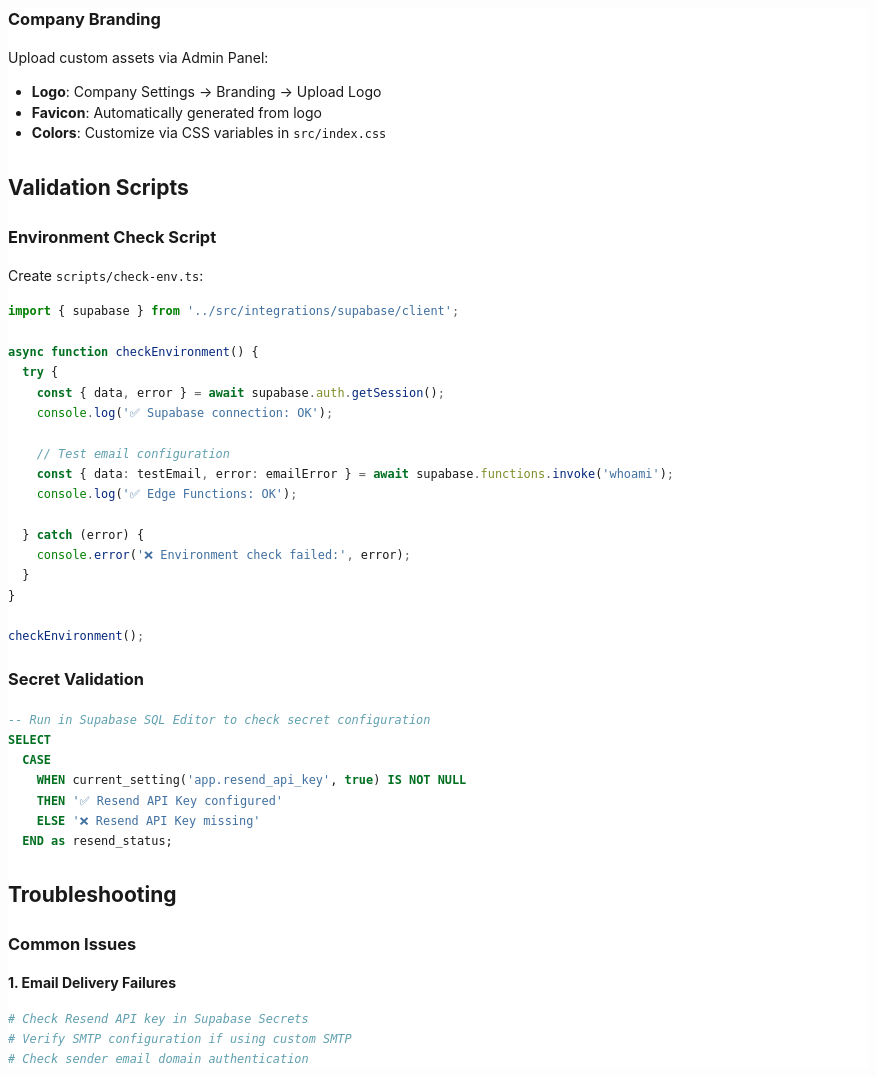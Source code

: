 ### Company Branding

Upload custom assets via Admin Panel:
- **Logo**: Company Settings → Branding → Upload Logo
- **Favicon**: Automatically generated from logo
- **Colors**: Customize via CSS variables in `src/index.css`

## Validation Scripts

### Environment Check Script

Create `scripts/check-env.ts`:

```typescript
import { supabase } from '../src/integrations/supabase/client';

async function checkEnvironment() {
  try {
    const { data, error } = await supabase.auth.getSession();
    console.log('✅ Supabase connection: OK');
    
    // Test email configuration
    const { data: testEmail, error: emailError } = await supabase.functions.invoke('whoami');
    console.log('✅ Edge Functions: OK');
    
  } catch (error) {
    console.error('❌ Environment check failed:', error);
  }
}

checkEnvironment();
```

### Secret Validation

```sql
-- Run in Supabase SQL Editor to check secret configuration
SELECT 
  CASE 
    WHEN current_setting('app.resend_api_key', true) IS NOT NULL 
    THEN '✅ Resend API Key configured'
    ELSE '❌ Resend API Key missing'
  END as resend_status;
```

## Troubleshooting

### Common Issues

**1. Email Delivery Failures**
```bash
# Check Resend API key in Supabase Secrets
# Verify SMTP configuration if using custom SMTP
# Check sender email domain authentication
```

